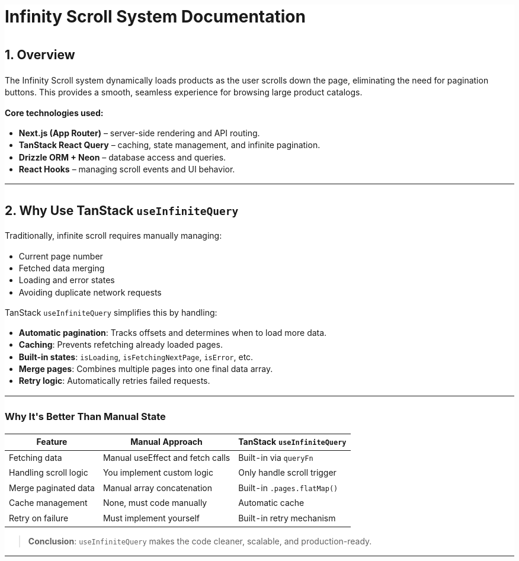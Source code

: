 # **Infinity Scroll System Documentation**

## **1. Overview**

The Infinity Scroll system dynamically loads products as the user scrolls down the page, eliminating the need for pagination buttons. This provides a smooth, seamless experience for browsing large product catalogs.

**Core technologies used:**

* **Next.js (App Router)** – server-side rendering and API routing.
* **TanStack React Query** – caching, state management, and infinite pagination.
* **Drizzle ORM + Neon** – database access and queries.
* **React Hooks** – managing scroll events and UI behavior.

---

## **2. Why Use TanStack `useInfiniteQuery`**

Traditionally, infinite scroll requires manually managing:

* Current page number
* Fetched data merging
* Loading and error states
* Avoiding duplicate network requests

TanStack `useInfiniteQuery` simplifies this by handling:

* **Automatic pagination**: Tracks offsets and determines when to load more data.
* **Caching**: Prevents refetching already loaded pages.
* **Built-in states**: `isLoading`, `isFetchingNextPage`, `isError`, etc.
* **Merge pages**: Combines multiple pages into one final data array.
* **Retry logic**: Automatically retries failed requests.

---

### **Why It's Better Than Manual State**

| Feature               | Manual Approach                  | TanStack `useInfiniteQuery` |
| --------------------- | -------------------------------- | --------------------------- |
| Fetching data         | Manual useEffect and fetch calls | Built-in via `queryFn`      |
| Handling scroll logic | You implement custom logic       | Only handle scroll trigger  |
| Merge paginated data  | Manual array concatenation       | Built-in `.pages.flatMap()` |
| Cache management      | None, must code manually         | Automatic cache             |
| Retry on failure      | Must implement yourself          | Built-in retry mechanism    |

> **Conclusion**:
> `useInfiniteQuery` makes the code cleaner, scalable, and production-ready.

---